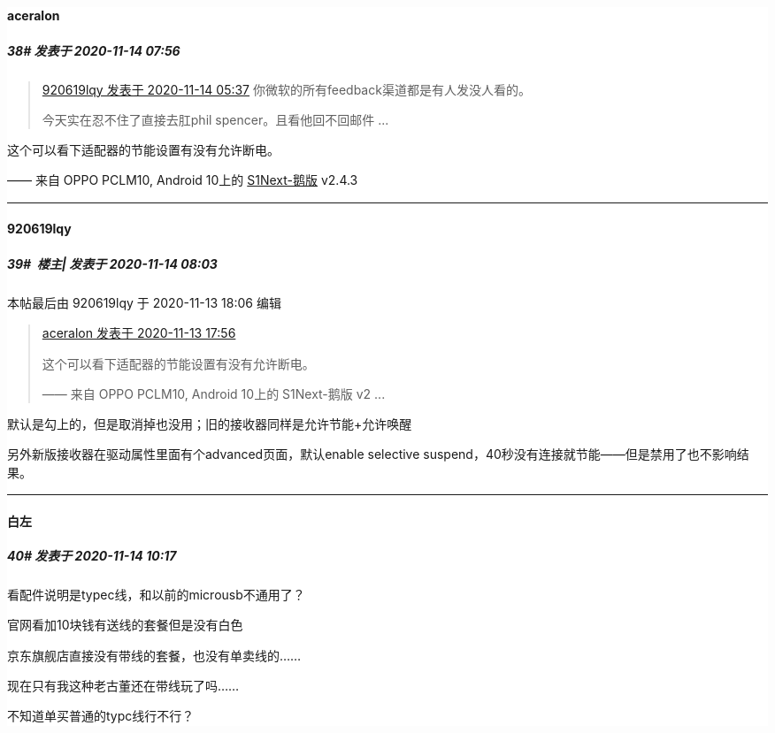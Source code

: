 ####  aceralon  
##### 38#       发表于 2020-11-14 07:56



<blockquote><a href="httphttps://bbs.saraba1st.com/2b/forum.php?mod=redirect&amp;goto=findpost&amp;pid=49388076&amp;ptid=1971916" target="_blank">920619lqy 发表于 2020-11-14 05:37</a>
你微软的所有feedback渠道都是有人发没人看的。


今天实在忍不住了直接去肛phil spencer。且看他回不回邮件 ...</blockquote>
这个可以看下适配器的节能设置有没有允许断电。

—— 来自 OPPO PCLM10, Android 10上的 [S1Next-鹅版](https://github.com/ykrank/S1-Next/releases) v2.4.3







*****

####  920619lqy  
##### 39#         楼主| 发表于 2020-11-14 08:03



 本帖最后由 920619lqy 于 2020-11-13 18:06 编辑 
<blockquote><a href="httphttps://bbs.saraba1st.com/2b/forum.php?mod=redirect&amp;goto=findpost&amp;pid=49388313&amp;ptid=1971916" target="_blank">aceralon 发表于 2020-11-13 17:56</a>

这个可以看下适配器的节能设置有没有允许断电。


—— 来自 OPPO PCLM10, Android 10上的 S1Next-鹅版 v2 ...</blockquote>
默认是勾上的，但是取消掉也没用；旧的接收器同样是允许节能+允许唤醒

另外新版接收器在驱动属性里面有个advanced页面，默认enable selective suspend，40秒没有连接就节能——但是禁用了也不影响结果。







*****

####  白左  
##### 40#       发表于 2020-11-14 10:17




看配件说明是typec线，和以前的microusb不通用了？


官网看加10块钱有送线的套餐但是没有白色

京东旗舰店直接没有带线的套餐，也没有单卖线的……


现在只有我这种老古董还在带线玩了吗……

不知道单买普通的typc线行不行？

